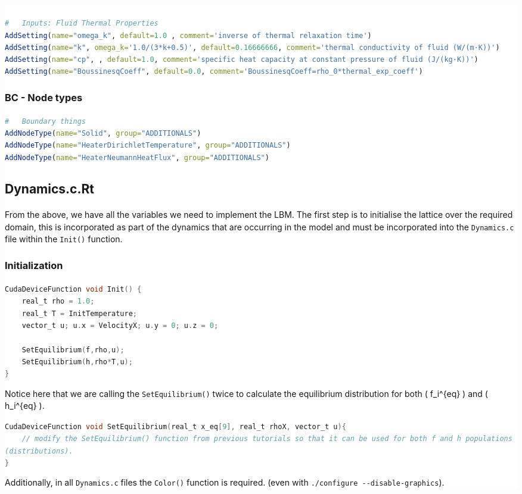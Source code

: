 ```R

# 	Inputs: Fluid Thermal Properties
AddSetting(name="omega_k", default=1.0 , comment='inverse of thermal relaxation time')
AddSetting(name="k", omega_k='1.0/(3*k+0.5)', default=0.16666666, comment='thermal conductivity of fluid (W/(m·K))')
AddSetting(name="cp", , default=1.0, comment='specific heat capacity at constant pressure of fluid (J/(kg·K))')
AddSetting(name="BoussinesqCoeff", default=0.0, comment='BoussinesqCoeff=rho_0*thermal_exp_coeff')
```

###  BC - Node types

```R
#	Boundary things
AddNodeType(name="Solid", group="ADDITIONALS")
AddNodeType(name="HeaterDirichletTemperature", group="ADDITIONALS")
AddNodeType(name="HeaterNeumannHeatFlux", group="ADDITIONALS")
```

## Dynamics.c.Rt

From the above, we have all the variables we need to implement the LBM. The first step is to initialise the lattice over the required domain, this is incorporated as part of the dynamics that are occurring in the model and must be incorporated into the `Dynamics.c` file within the `Init()` function.

### Initialization

```c
CudaDeviceFunction void Init() {
	real_t rho = 1.0;
	real_t T = InitTemperature;
	vector_t u; u.x = VelocityX; u.y = 0; u.z = 0;

    SetEquilibrium(f,rho,u);
    SetEquilibrium(h,rho*T,u);
}

```
Notice here that we are calling the `SetEquilibrium()` twice to calculate the equilibrium distribution for both \( f_i^{eq} \) and \( h_i^{eq}  \).

```c
CudaDeviceFunction void SetEquilibrium(real_t x_eq[9], real_t rhoX, vector_t u){
    // modify the SetEquilibrium() function from previous tutorials so that it can be used for both f and h populations (distributions).
}
```

Additionally, in all `Dynamics.c` files the `Color()` function is required. (even with `./configure --disable-graphics`).




[^1]: Xiaoyi He, Xiaowen Shan, and Gary D. Doolen. 'Discrete Boltzmann equation model for nonideal gases' in Physical Review E - Statistical Physics, Plasmas, Fluids, and Related Interdisciplinary Topics (1998).